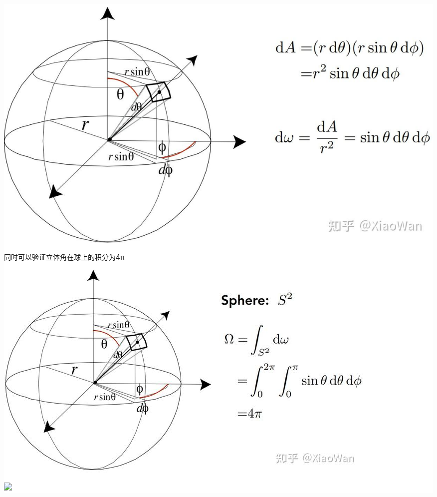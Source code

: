 ![](res/总结.assets/v2-f21a94d37c36a7ee01cda79cb48d3c7a_r.jpg)

同时可以验证立体角在球上的积分为4π

![](res/总结.assets/v2-9002701b110179505575cec6226742be_b.jpg)

![](https://pic3.zhimg.com/v2-9002701b110179505575cec6226742be_r.jpg)
